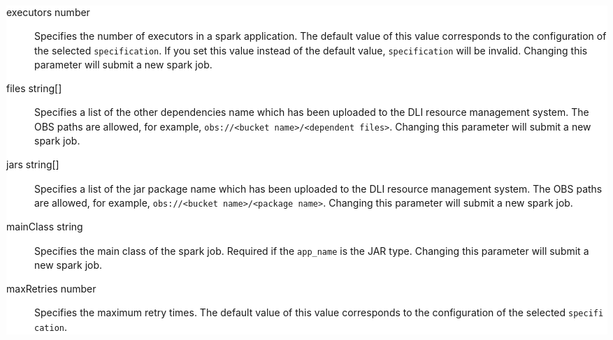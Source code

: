 </dd><dt class="property-optional property-replacement"
            title="Optional">
        <span id="executors_nodejs">
<a data-swiftype-name="resource-property" data-swiftype-type="text" href="#executors_nodejs" style="color: inherit; text-decoration: inherit;">executors</a>
</span>
        <span class="property-indicator"></span>
        <span class="property-type">number</span>
    </dt>
    <dd><p>Specifies the number of executors in a spark application.
The default value of this value corresponds to the configuration of the selected <code>specification</code>.
If you set this value instead of the default value, <code>specification</code> will be invalid.
Changing this parameter will submit a new spark job.</p>
</dd><dt class="property-optional property-replacement"
            title="Optional">
        <span id="files_nodejs">
<a data-swiftype-name="resource-property" data-swiftype-type="text" href="#files_nodejs" style="color: inherit; text-decoration: inherit;">files</a>
</span>
        <span class="property-indicator"></span>
        <span class="property-type">string[]</span>
    </dt>
    <dd><p>Specifies a list of the other dependencies name which has been uploaded to the
DLI resource management system. The OBS paths are allowed, for example, <code>obs://&lt;bucket name&gt;/&lt;dependent files&gt;</code>.
Changing this parameter will submit a new spark job.</p>
</dd><dt class="property-optional property-replacement"
            title="Optional">
        <span id="jars_nodejs">
<a data-swiftype-name="resource-property" data-swiftype-type="text" href="#jars_nodejs" style="color: inherit; text-decoration: inherit;">jars</a>
</span>
        <span class="property-indicator"></span>
        <span class="property-type">string[]</span>
    </dt>
    <dd><p>Specifies a list of the jar package name which has been uploaded to the DLI
resource management system. The OBS paths are allowed, for example, <code>obs://&lt;bucket name&gt;/&lt;package name&gt;</code>.
Changing this parameter will submit a new spark job.</p>
</dd><dt class="property-optional property-replacement"
            title="Optional">
        <span id="mainclass_nodejs">
<a data-swiftype-name="resource-property" data-swiftype-type="text" href="#mainclass_nodejs" style="color: inherit; text-decoration: inherit;">main<wbr>Class</a>
</span>
        <span class="property-indicator"></span>
        <span class="property-type">string</span>
    </dt>
    <dd><p>Specifies the main class of the spark job.
Required if the <code>app_name</code> is the JAR type.
Changing this parameter will submit a new spark job.</p>
</dd><dt class="property-optional property-replacement"
            title="Optional">
        <span id="maxretries_nodejs">
<a data-swiftype-name="resource-property" data-swiftype-type="text" href="#maxretries_nodejs" style="color: inherit; text-decoration: inherit;">max<wbr>Retries</a>
</span>
        <span class="property-indicator"></span>
        <span class="property-type">number</span>
    </dt>
    <dd><p>Specifies the maximum retry times.
The default value of this value corresponds to the configuration of the selected <code>specification</code>.